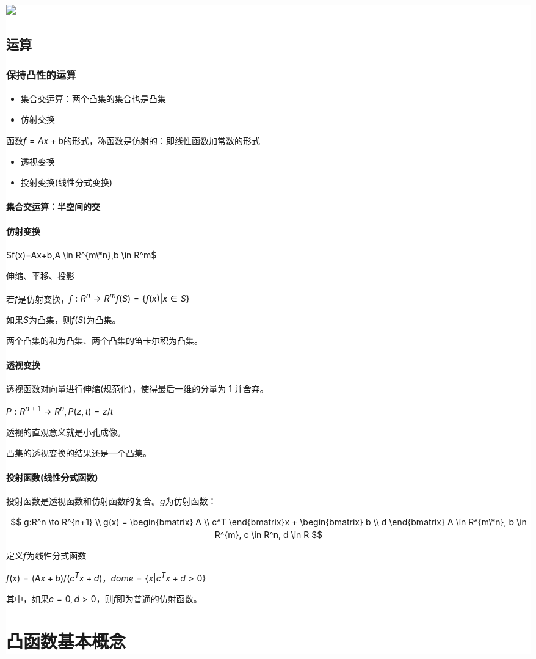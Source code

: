 ![](http://7xlgth.com1.z0.glb.clouddn.com/07D4E1B4-89D9-4084-BE34-27C8114A040D.png)

## 运算

### 保持凸性的运算

- 集合交运算：两个凸集的集合也是凸集

* 仿射交换

函数$f=Ax+b$的形式，称函数是仿射的：即线性函数加常数的形式

- 透视变换

* 投射变换(线性分式变换)

#### 集合交运算：半空间的交

#### 仿射变换

$f(x)=Ax+b,A \in R^{m\*n},b \in R^m$

伸缩、平移、投影

若$f$是仿射变换，$f:R^n \to R^m f(S)=\{f(x)|x \in S\}$

如果$S$为凸集，则$f(S)$为凸集。

两个凸集的和为凸集、两个凸集的笛卡尔积为凸集。

#### 透视变换

透视函数对向量进行伸缩(规范化)，使得最后一维的分量为 1 并舍弃。

$P:R^{n+1} \to R^n, P(z,t) = z/t$

透视的直观意义就是小孔成像。

凸集的透视变换的结果还是一个凸集。

#### 投射函数(线性分式函数)

投射函数是透视函数和仿射函数的复合。$g$为仿射函数：

$$
g:R^n \to R^{n+1} \\
g(x) =
\begin{bmatrix} A \\ c^T \end{bmatrix}x + \begin{bmatrix} b \\ d \end{bmatrix}
A \in R^{m\*n}, b \in R^{m}, c \in R^n, d \in R
$$

定义$f$为线性分式函数

$f(x)=(Ax+b)/(c^Tx + d)，dome = \{ x | c^Tx +d > 0 \}$

其中，如果$c=0,d>0$，则$f$即为普通的仿射函数。

# 凸函数基本概念
